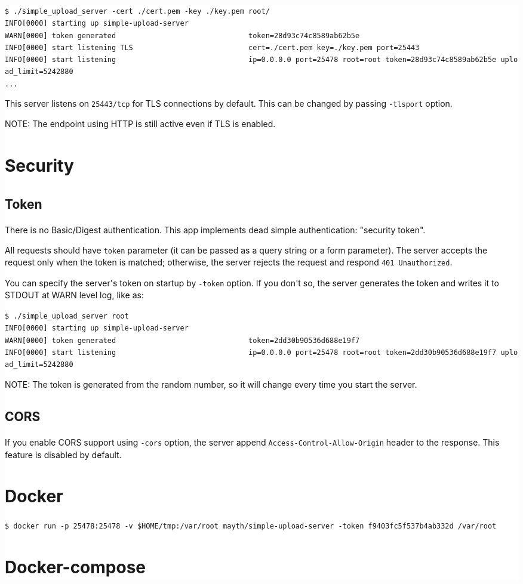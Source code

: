 ```
$ ./simple_upload_server -cert ./cert.pem -key ./key.pem root/
INFO[0000] starting up simple-upload-server
WARN[0000] token generated                               token=28d93c74c8589ab62b5e
INFO[0000] start listening TLS                           cert=./cert.pem key=./key.pem port=25443
INFO[0000] start listening                               ip=0.0.0.0 port=25478 root=root token=28d93c74c8589ab62b5e upload_limit=5242880
...
```

This server listens on `25443/tcp` for TLS connections by default. This can be changed by passing `-tlsport` option.

NOTE: The endpoint using HTTP is still active even if TLS is enabled.


# Security

## Token

There is no Basic/Digest authentication. This app implements dead simple authentication: "security token".

All requests should have `token` parameter (it can be passed as a query string or a form parameter). The server accepts the request only when the token is matched; otherwise, the server rejects the request and respond `401 Unauthorized`.

You can specify the server's token on startup by `-token` option. If you don't so, the server generates the token and writes it to STDOUT at WARN level log, like as:

```
$ ./simple_upload_server root
INFO[0000] starting up simple-upload-server
WARN[0000] token generated                               token=2dd30b90536d688e19f7
INFO[0000] start listening                               ip=0.0.0.0 port=25478 root=root token=2dd30b90536d688e19f7 upload_limit=5242880
```

NOTE: The token is generated from the random number, so it will change every time you start the server.

## CORS

If you enable CORS support using `-cors` option, the server append `Access-Control-Allow-Origin` header to the response. This feature is disabled by default.

# Docker

```
$ docker run -p 25478:25478 -v $HOME/tmp:/var/root mayth/simple-upload-server -token f9403fc5f537b4ab332d /var/root
```

# Docker-compose
